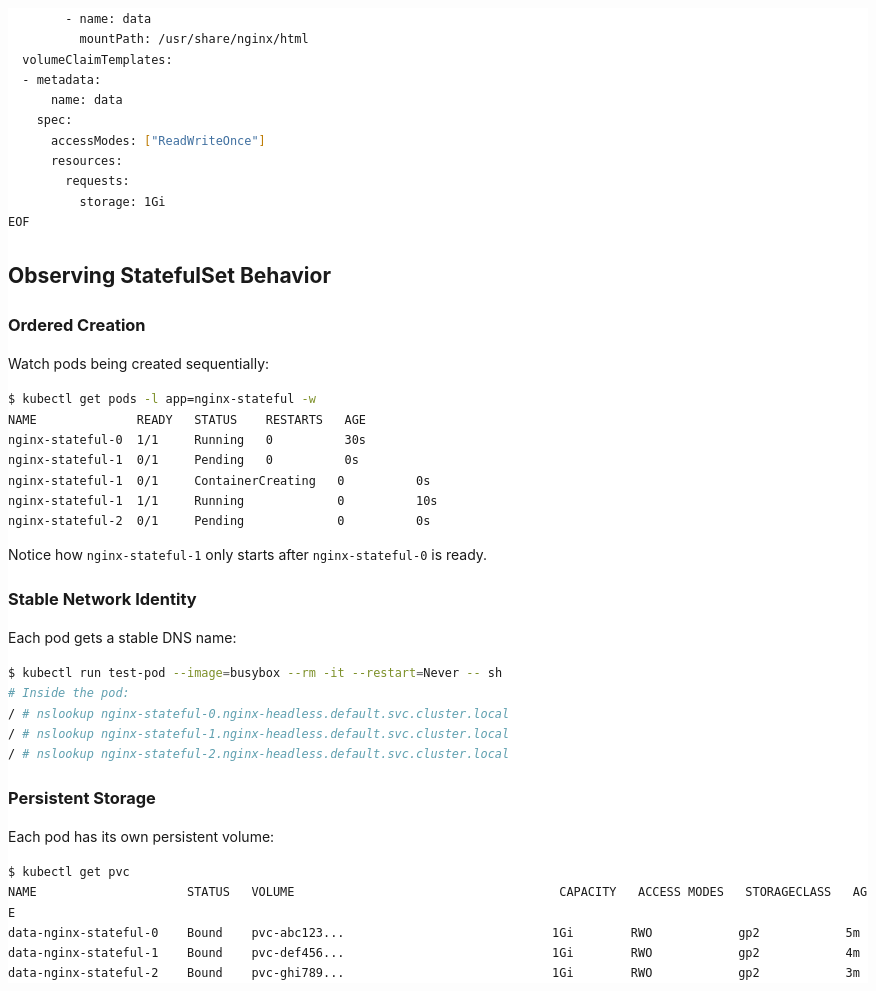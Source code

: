 ```bash
        - name: data
          mountPath: /usr/share/nginx/html
  volumeClaimTemplates:
  - metadata:
      name: data
    spec:
      accessModes: ["ReadWriteOnce"]
      resources:
        requests:
          storage: 1Gi
EOF
```

## Observing StatefulSet Behavior

### Ordered Creation
Watch pods being created sequentially:

```bash
$ kubectl get pods -l app=nginx-stateful -w
NAME              READY   STATUS    RESTARTS   AGE
nginx-stateful-0  1/1     Running   0          30s
nginx-stateful-1  0/1     Pending   0          0s
nginx-stateful-1  0/1     ContainerCreating   0          0s
nginx-stateful-1  1/1     Running             0          10s
nginx-stateful-2  0/1     Pending             0          0s
```

Notice how `nginx-stateful-1` only starts after `nginx-stateful-0` is ready.

### Stable Network Identity
Each pod gets a stable DNS name:

```bash
$ kubectl run test-pod --image=busybox --rm -it --restart=Never -- sh
# Inside the pod:
/ # nslookup nginx-stateful-0.nginx-headless.default.svc.cluster.local
/ # nslookup nginx-stateful-1.nginx-headless.default.svc.cluster.local
/ # nslookup nginx-stateful-2.nginx-headless.default.svc.cluster.local
```

### Persistent Storage
Each pod has its own persistent volume:

```bash
$ kubectl get pvc
NAME                     STATUS   VOLUME                                     CAPACITY   ACCESS MODES   STORAGECLASS   AGE
data-nginx-stateful-0    Bound    pvc-abc123...                             1Gi        RWO            gp2            5m
data-nginx-stateful-1    Bound    pvc-def456...                             1Gi        RWO            gp2            4m
data-nginx-stateful-2    Bound    pvc-ghi789...                             1Gi        RWO            gp2            3m
```
